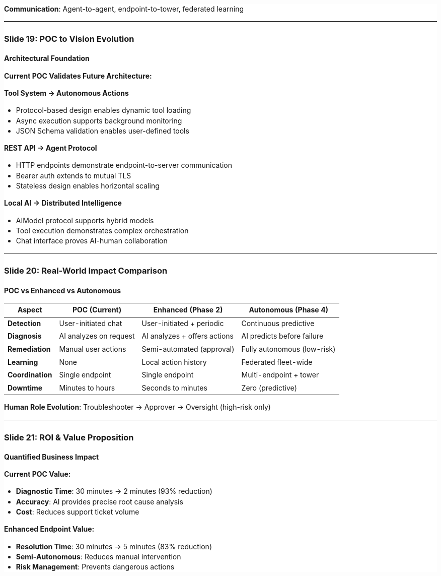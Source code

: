 **Communication**: Agent-to-agent, endpoint-to-tower, federated learning

---

### Slide 19: POC to Vision Evolution
**Architectural Foundation**

**Current POC Validates Future Architecture:**

**Tool System → Autonomous Actions**
- Protocol-based design enables dynamic tool loading
- Async execution supports background monitoring
- JSON Schema validation enables user-defined tools

**REST API → Agent Protocol**
- HTTP endpoints demonstrate endpoint-to-server communication
- Bearer auth extends to mutual TLS
- Stateless design enables horizontal scaling

**Local AI → Distributed Intelligence**
- AIModel protocol supports hybrid models
- Tool execution demonstrates complex orchestration
- Chat interface proves AI-human collaboration

---

### Slide 20: Real-World Impact Comparison
**POC vs Enhanced vs Autonomous**

| Aspect | POC (Current) | Enhanced (Phase 2) | Autonomous (Phase 4) |
|--------|---------------|-------------------|---------------------|
| **Detection** | User-initiated chat | User-initiated + periodic | Continuous predictive |
| **Diagnosis** | AI analyzes on request | AI analyzes + offers actions | AI predicts before failure |
| **Remediation** | Manual user actions | Semi-automated (approval) | Fully autonomous (low-risk) |
| **Learning** | None | Local action history | Federated fleet-wide |
| **Coordination** | Single endpoint | Single endpoint | Multi-endpoint + tower |
| **Downtime** | Minutes to hours | Seconds to minutes | Zero (predictive) |

**Human Role Evolution**: Troubleshooter → Approver → Oversight (high-risk only)

---

### Slide 21: ROI & Value Proposition
**Quantified Business Impact**

**Current POC Value:**
- **Diagnostic Time**: 30 minutes → 2 minutes (93% reduction)
- **Accuracy**: AI provides precise root cause analysis
- **Cost**: Reduces support ticket volume

**Enhanced Endpoint Value:**
- **Resolution Time**: 30 minutes → 5 minutes (83% reduction)
- **Semi-Autonomous**: Reduces manual intervention
- **Risk Management**: Prevents dangerous actions
